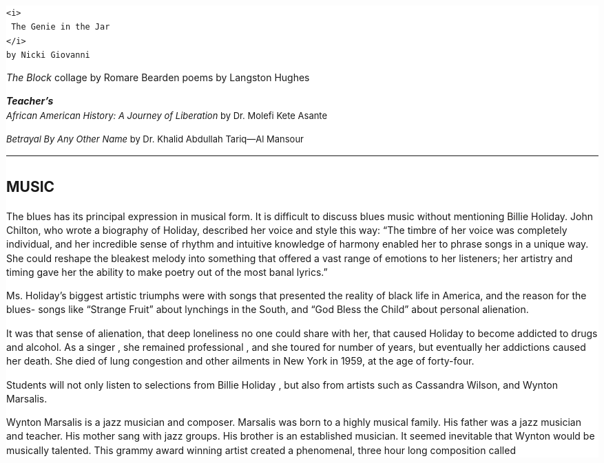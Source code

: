     <i>
     The Genie in the Jar
    </i>
    by Nicki Giovanni
   </p>
   <p>
    <i>
     The Block
    </i>
    collage by Romare Bearden poems by Langston Hughes
   </p>
</font>
 </p>
 <p>
  <b>
   <i>
    Teacher’s
   </i>
  </b>
  <br/>
  <font size="-1">
   <i>
    African American History: A Journey of Liberation
   </i>
   by Dr. Molefi Kete Asante
   <p>
    <i>
     Betrayal By Any Other Name
    </i>
    by Dr. Khalid Abdullah Tariq—Al Mansour
   </p>
</font>
 </p>
 <hr/>
 <h2>
  MUSIC
 </h2>
 The blues has its principal expression in musical form. It is difficult to discuss blues music without mentioning Billie Holiday. John Chilton, who wrote a biography of Holiday, described her voice and style this way: “The timbre of her voice was completely individual, and her incredible sense of rhythm and intuitive knowledge of harmony enabled her to phrase songs in a unique way. She could reshape the bleakest melody into something that offered a vast range of emotions to her listeners; her artistry and timing gave her the ability to make poetry out of the most banal lyrics.”
 <p>
  Ms. Holiday’s biggest artistic triumphs were with songs that presented the reality of black life in America, and the reason for the blues- songs like “Strange Fruit” about lynchings in the South, and “God Bless the Child” about personal alienation.
 </p>
 <p>
  It was that sense of alienation, that deep loneliness no one could share with her, that caused Holiday to become addicted to drugs and alcohol. As a singer , she remained professional , and she toured for number of years, but eventually her addictions caused her death. She died of lung congestion and other ailments in New York in 1959, at the age of forty-four.
 </p>
 <p>
  Students will not only listen to selections from Billie Holiday , but also from artists such as Cassandra Wilson, and Wynton Marsalis.
 </p>
 <p>
  Wynton Marsalis is a jazz musician and composer. Marsalis was born to a highly musical family. His father was a jazz musician and teacher. His mother sang with jazz groups. His brother is an established musician. It seemed inevitable that Wynton would be musically talented. This grammy award winning artist created a phenomenal, three hour long composition called
  <i>